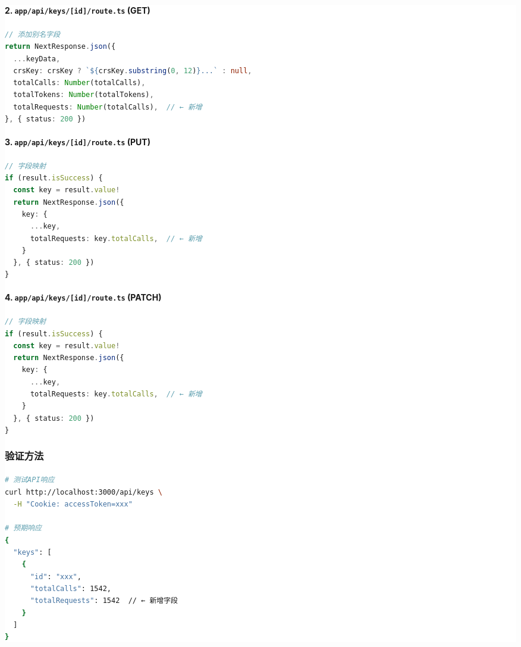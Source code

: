 #### 2. `app/api/keys/[id]/route.ts` (GET)
```typescript
// 添加别名字段
return NextResponse.json({
  ...keyData,
  crsKey: crsKey ? `${crsKey.substring(0, 12)}...` : null,
  totalCalls: Number(totalCalls),
  totalTokens: Number(totalTokens),
  totalRequests: Number(totalCalls),  // ← 新增
}, { status: 200 })
```

#### 3. `app/api/keys/[id]/route.ts` (PUT)
```typescript
// 字段映射
if (result.isSuccess) {
  const key = result.value!
  return NextResponse.json({
    key: {
      ...key,
      totalRequests: key.totalCalls,  // ← 新增
    }
  }, { status: 200 })
}
```

#### 4. `app/api/keys/[id]/route.ts` (PATCH)
```typescript
// 字段映射
if (result.isSuccess) {
  const key = result.value!
  return NextResponse.json({
    key: {
      ...key,
      totalRequests: key.totalCalls,  // ← 新增
    }
  }, { status: 200 })
}
```

### 验证方法
```bash
# 测试API响应
curl http://localhost:3000/api/keys \
  -H "Cookie: accessToken=xxx"

# 预期响应
{
  "keys": [
    {
      "id": "xxx",
      "totalCalls": 1542,
      "totalRequests": 1542  // ← 新增字段
    }
  ]
}
```
